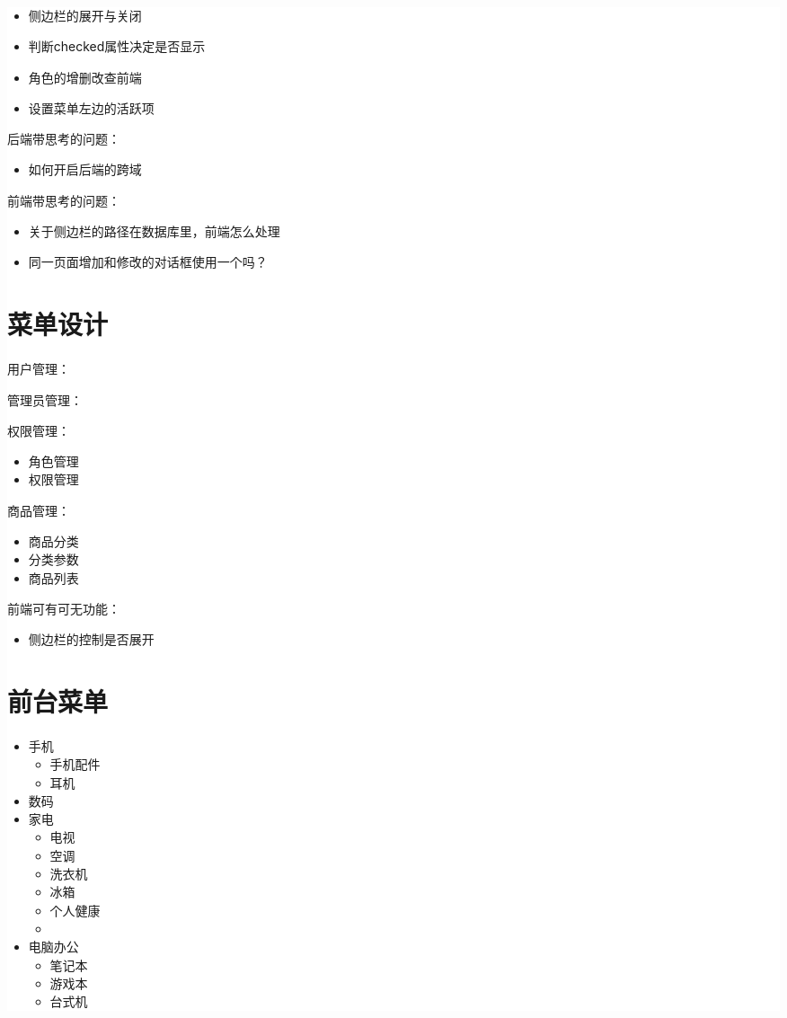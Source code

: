 * 侧边栏的展开与关闭

* 判断checked属性决定是否显示

* 角色的增删改查前端

* 设置菜单左边的活跃项

  



后端带思考的问题：

* 如何开启后端的跨域

  





前端带思考的问题：

* 关于侧边栏的路径在数据库里，前端怎么处理

* 同一页面增加和修改的对话框使用一个吗？





# 菜单设计



用户管理：

管理员管理：

权限管理：

* 角色管理
* 权限管理

商品管理：

* 商品分类
* 分类参数
* 商品列表

前端可有可无功能：

* 侧边栏的控制是否展开





# 前台菜单





* 手机
  * 手机配件
  * 耳机
* 数码
* 家电
  * 电视
  * 空调
  * 洗衣机
  * 冰箱
  * 个人健康
  * 
* 电脑办公
  * 笔记本
  * 游戏本
  * 台式机